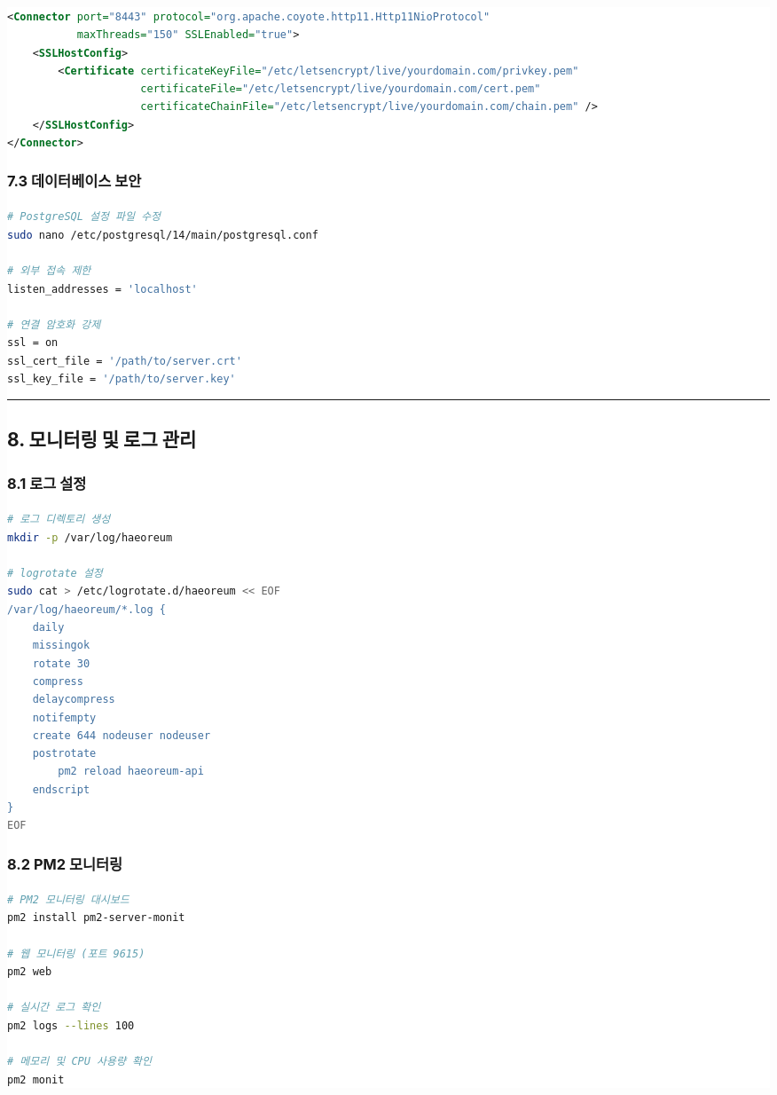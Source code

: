 ```xml
<Connector port="8443" protocol="org.apache.coyote.http11.Http11NioProtocol"
           maxThreads="150" SSLEnabled="true">
    <SSLHostConfig>
        <Certificate certificateKeyFile="/etc/letsencrypt/live/yourdomain.com/privkey.pem"
                     certificateFile="/etc/letsencrypt/live/yourdomain.com/cert.pem"
                     certificateChainFile="/etc/letsencrypt/live/yourdomain.com/chain.pem" />
    </SSLHostConfig>
</Connector>
```

### 7.3 데이터베이스 보안
```bash
# PostgreSQL 설정 파일 수정
sudo nano /etc/postgresql/14/main/postgresql.conf

# 외부 접속 제한
listen_addresses = 'localhost'

# 연결 암호화 강제
ssl = on
ssl_cert_file = '/path/to/server.crt'
ssl_key_file = '/path/to/server.key'
```

---

## 8. 모니터링 및 로그 관리

### 8.1 로그 설정
```bash
# 로그 디렉토리 생성
mkdir -p /var/log/haeoreum

# logrotate 설정
sudo cat > /etc/logrotate.d/haeoreum << EOF
/var/log/haeoreum/*.log {
    daily
    missingok
    rotate 30
    compress
    delaycompress
    notifempty
    create 644 nodeuser nodeuser
    postrotate
        pm2 reload haeoreum-api
    endscript
}
EOF
```

### 8.2 PM2 모니터링
```bash
# PM2 모니터링 대시보드
pm2 install pm2-server-monit

# 웹 모니터링 (포트 9615)
pm2 web

# 실시간 로그 확인
pm2 logs --lines 100

# 메모리 및 CPU 사용량 확인
pm2 monit
```